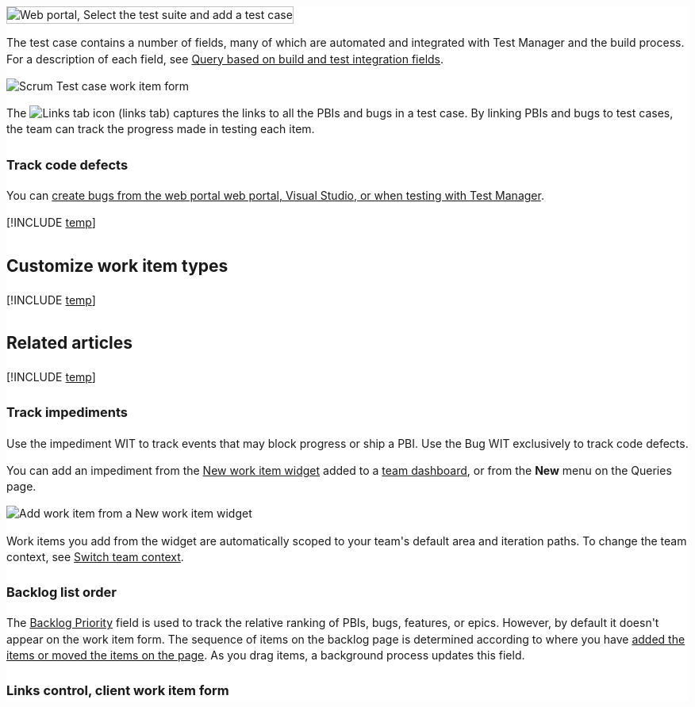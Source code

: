 <img src="media/IC793453.png" alt="Web portal, Select the test suite and add a test case" style="border: 1px solid #C3C3C3;" />

The test case contains a number of fields, many of which are automated and integrated with Test Manager and the build process. For a description of each field, see [Query based on build and test integration fields](../../queries/build-test-integration.md).

![Scrum Test case work item form](media/scrum-test-case-form.png)

The ![Links tab icon](../../backlogs/media/icon-links-tab-wi.png) (links tab) captures the links to all the PBIs and bugs in a test case. By linking PBIs and bugs to test cases, the team can track the progress made in testing each item.

### Track code defects

You can [create bugs from the web portal web portal, Visual Studio, or when testing with Test Manager](../../backlogs/manage-bugs.md).

[!INCLUDE [temp](../../includes/common-work-item-fields.md)]

## Customize work item types

[!INCLUDE [temp](../../includes/customize-work-tracking.md)]

## Related articles

[!INCLUDE [temp](../../includes/create-team-project-links.md)]

### Track impediments

Use the impediment WIT to track events that may block progress or ship a PBI. Use the Bug WIT exclusively to track code defects.

You can add an impediment from the [New work item widget](../../../report/dashboards/widget-catalog.md#new-work-item-widget) added to a [team dashboard](../../../Report/dashboards.md), or from the **New** menu on the Queries page.

![Add work item from a New work item widget](media/scrum-new-work-item-widget.png)

Work items you add from the widget are automatically scoped to your team's default area and iteration paths. To change the team context, see [Switch team context](../../../project/navigation/go-to-project-repo.md?toc=/azure/devops/boards/plans/toc.json&bc=/azure/devops/boards/plans/breadcrumb/toc.json).

### Backlog list order

The [Backlog Priority](../../queries/planning-ranking-priorities.md) field is used to track the relative ranking of PBIs, bugs, features, or epics. However, by default it doesn't appear on the work item form. The sequence of items on the backlog page is determined according to where you have [added the items or moved the items on the page](../../backlogs/create-your-backlog.md#move-items-priority-order). As you drag items, a background process updates this field.

### Links control, client work item form
